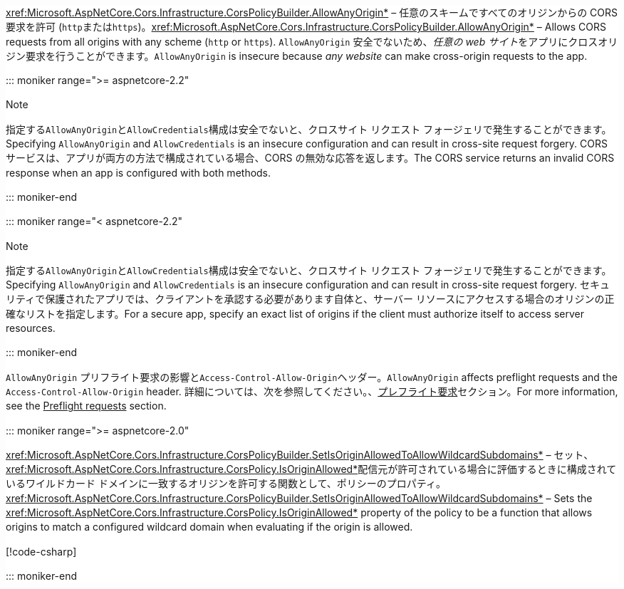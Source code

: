 <span data-ttu-id="9d983-175"><xref:Microsoft.AspNetCore.Cors.Infrastructure.CorsPolicyBuilder.AllowAnyOrigin*> &ndash; 任意のスキームですべてのオリジンからの CORS 要求を許可 (`http`または`https`)。</span><span class="sxs-lookup"><span data-stu-id="9d983-175"><xref:Microsoft.AspNetCore.Cors.Infrastructure.CorsPolicyBuilder.AllowAnyOrigin*> &ndash; Allows CORS requests from all origins with any scheme (`http` or `https`).</span></span> <span data-ttu-id="9d983-176">`AllowAnyOrigin` 安全でないため、*任意の web サイト*をアプリにクロスオリジン要求を行うことができます。</span><span class="sxs-lookup"><span data-stu-id="9d983-176">`AllowAnyOrigin` is insecure because *any website* can make cross-origin requests to the app.</span></span>

  ::: moniker range=">= aspnetcore-2.2"

  > [!NOTE]
  > <span data-ttu-id="9d983-177">指定する`AllowAnyOrigin`と`AllowCredentials`構成は安全でないと、クロスサイト リクエスト フォージェリで発生することができます。</span><span class="sxs-lookup"><span data-stu-id="9d983-177">Specifying `AllowAnyOrigin` and `AllowCredentials` is an insecure configuration and can result in cross-site request forgery.</span></span> <span data-ttu-id="9d983-178">CORS サービスは、アプリが両方の方法で構成されている場合、CORS の無効な応答を返します。</span><span class="sxs-lookup"><span data-stu-id="9d983-178">The CORS service returns an invalid CORS response when an app is configured with both methods.</span></span>

  ::: moniker-end

  ::: moniker range="< aspnetcore-2.2"

  > [!NOTE]
  > <span data-ttu-id="9d983-179">指定する`AllowAnyOrigin`と`AllowCredentials`構成は安全でないと、クロスサイト リクエスト フォージェリで発生することができます。</span><span class="sxs-lookup"><span data-stu-id="9d983-179">Specifying `AllowAnyOrigin` and `AllowCredentials` is an insecure configuration and can result in cross-site request forgery.</span></span> <span data-ttu-id="9d983-180">セキュリティで保護されたアプリでは、クライアントを承認する必要があります自体と、サーバー リソースにアクセスする場合のオリジンの正確なリストを指定します。</span><span class="sxs-lookup"><span data-stu-id="9d983-180">For a secure app, specify an exact list of origins if the client must authorize itself to access server resources.</span></span>

  ::: moniker-end



  <span data-ttu-id="9d983-181">`AllowAnyOrigin` プリフライト要求の影響と`Access-Control-Allow-Origin`ヘッダー。</span><span class="sxs-lookup"><span data-stu-id="9d983-181">`AllowAnyOrigin` affects preflight requests and the `Access-Control-Allow-Origin` header.</span></span> <span data-ttu-id="9d983-182">詳細については、次を参照してください。、[プレフライト要求](#preflight-requests)セクション。</span><span class="sxs-lookup"><span data-stu-id="9d983-182">For more information, see the [Preflight requests](#preflight-requests) section.</span></span>

::: moniker range=">= aspnetcore-2.0"

<span data-ttu-id="9d983-183"><xref:Microsoft.AspNetCore.Cors.Infrastructure.CorsPolicyBuilder.SetIsOriginAllowedToAllowWildcardSubdomains*> &ndash; セット、<xref:Microsoft.AspNetCore.Cors.Infrastructure.CorsPolicy.IsOriginAllowed*>配信元が許可されている場合に評価するときに構成されているワイルドカード ドメインに一致するオリジンを許可する関数として、ポリシーのプロパティ。</span><span class="sxs-lookup"><span data-stu-id="9d983-183"><xref:Microsoft.AspNetCore.Cors.Infrastructure.CorsPolicyBuilder.SetIsOriginAllowedToAllowWildcardSubdomains*> &ndash; Sets the <xref:Microsoft.AspNetCore.Cors.Infrastructure.CorsPolicy.IsOriginAllowed*> property of the policy to be a function that allows origins to match a configured wildcard domain when evaluating if the origin is allowed.</span></span>

  [!code-csharp[](cors/sample/CorsExample4/Startup.cs?range=100-104&highlight=4)]

::: moniker-end
